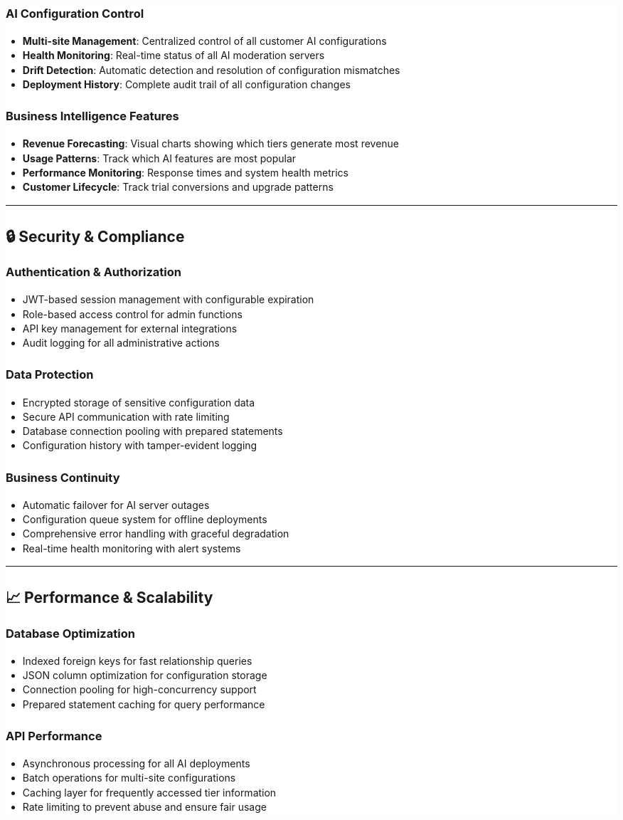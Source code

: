 ### **AI Configuration Control**
- **Multi-site Management**: Centralized control of all customer AI configurations
- **Health Monitoring**: Real-time status of all AI moderation servers
- **Drift Detection**: Automatic detection and resolution of configuration mismatches
- **Deployment History**: Complete audit trail of all configuration changes

### **Business Intelligence Features**
- **Revenue Forecasting**: Visual charts showing which tiers generate most revenue
- **Usage Patterns**: Track which AI features are most popular
- **Performance Monitoring**: Response times and system health metrics
- **Customer Lifecycle**: Track trial conversions and upgrade patterns

---

## 🔒 Security & Compliance

### **Authentication & Authorization**
- JWT-based session management with configurable expiration
- Role-based access control for admin functions
- API key management for external integrations
- Audit logging for all administrative actions

### **Data Protection**
- Encrypted storage of sensitive configuration data
- Secure API communication with rate limiting
- Database connection pooling with prepared statements
- Configuration history with tamper-evident logging

### **Business Continuity**
- Automatic failover for AI server outages
- Configuration queue system for offline deployments
- Comprehensive error handling with graceful degradation
- Real-time health monitoring with alert systems

---

## 📈 Performance & Scalability

### **Database Optimization**
- Indexed foreign keys for fast relationship queries
- JSON column optimization for configuration storage
- Connection pooling for high-concurrency support
- Prepared statement caching for query performance

### **API Performance**
- Asynchronous processing for all AI deployments
- Batch operations for multi-site configurations
- Caching layer for frequently accessed tier information
- Rate limiting to prevent abuse and ensure fair usage
